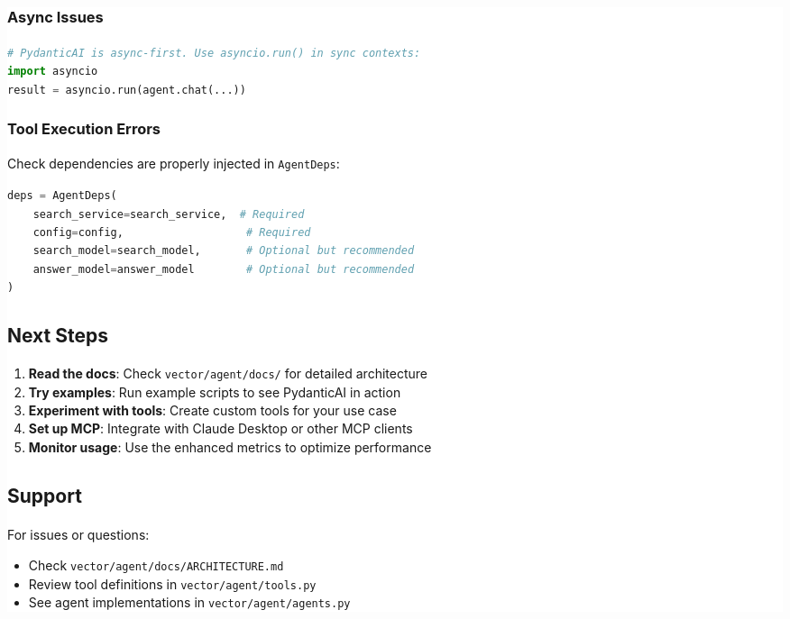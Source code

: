 ### Async Issues
```python
# PydanticAI is async-first. Use asyncio.run() in sync contexts:
import asyncio
result = asyncio.run(agent.chat(...))
```

### Tool Execution Errors
Check dependencies are properly injected in `AgentDeps`:
```python
deps = AgentDeps(
    search_service=search_service,  # Required
    config=config,                   # Required
    search_model=search_model,       # Optional but recommended
    answer_model=answer_model        # Optional but recommended
)
```

## Next Steps

1. **Read the docs**: Check `vector/agent/docs/` for detailed architecture
2. **Try examples**: Run example scripts to see PydanticAI in action
3. **Experiment with tools**: Create custom tools for your use case
4. **Set up MCP**: Integrate with Claude Desktop or other MCP clients
5. **Monitor usage**: Use the enhanced metrics to optimize performance

## Support

For issues or questions:
- Check `vector/agent/docs/ARCHITECTURE.md`
- Review tool definitions in `vector/agent/tools.py`
- See agent implementations in `vector/agent/agents.py`
